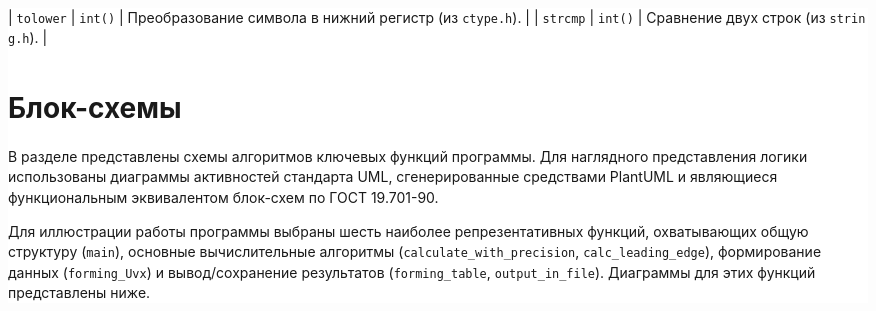 | `tolower`                       | `int()`             | Преобразование символа в нижний регистр (из `ctype.h`).                                                                   |
| `strcmp`                        | `int()`             | Сравнение двух строк (из `string.h`).                                                                                     |

# Блок-схемы

В разделе представлены схемы алгоритмов ключевых функций программы. Для наглядного представления логики использованы диаграммы активностей стандарта UML, сгенерированные средствами PlantUML и являющиеся функциональным эквивалентом блок-схем по ГОСТ 19.701-90.

Для иллюстрации работы программы выбраны шесть наиболее репрезентативных функций, охватывающих общую структуру (`main`), основные вычислительные алгоритмы (`calculate_with_precision`, `calc_leading_edge`), формирование данных (`forming_Uvx`) и вывод/сохранение результатов (`forming_table`, `output_in_file`). Диаграммы для этих функций представлены ниже.
